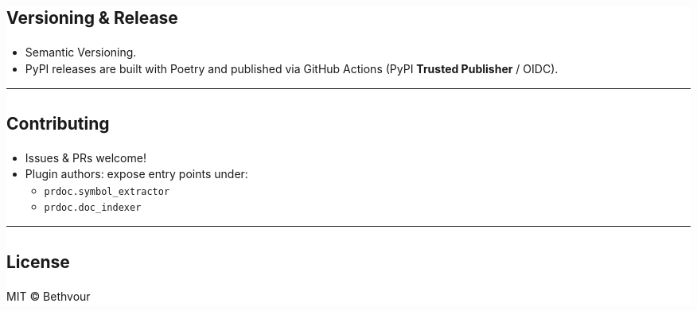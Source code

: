 
## Versioning & Release

- Semantic Versioning.
- PyPI releases are built with Poetry and published via GitHub Actions (PyPI **Trusted Publisher** / OIDC).

---

## Contributing

- Issues & PRs welcome!
- Plugin authors: expose entry points under:
  - `prdoc.symbol_extractor`
  - `prdoc.doc_indexer`

---

## License

MIT © Bethvour
